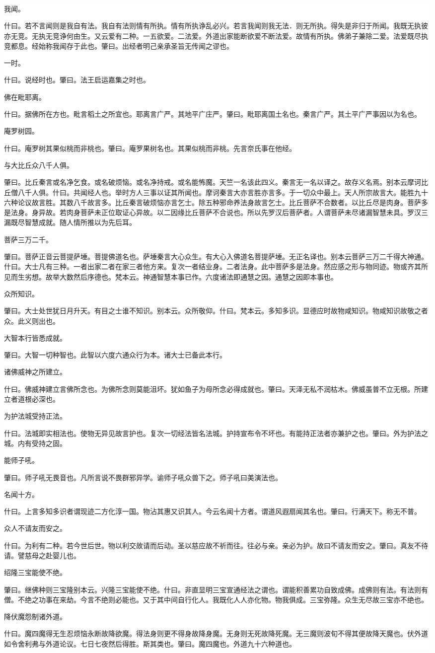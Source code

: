我闻。  

什曰。若不言闻则是我自有法。我自有法则情有所执。情有所执诤乱必兴。若言我闻则我无法．则无所执。得失是非归于所闻。我既无执彼亦无竞。无执无竞诤何由生。又云爱有二种。一五欲爱。二法爱。外道出家能断欲爱不断法爱。故情有所执。佛弟子兼除二爱。法爱既尽执竞都息。经始称我闻存于此也。肇曰。出经者明己亲承圣旨无传闻之谬也。  

一时。  

什曰。说经时也。肇曰。法王启运嘉集之时也。  

佛在毗耶离。  

什曰。据佛所在方也。毗言稻土之所宜也。耶离言广严。其地平广庄严。肇曰。毗耶离国土名也。秦言广严。其土平广严事因以为名也。  

庵罗树园。  

什曰。庵罗树其果似桃而非桃也。肇曰。庵罗果树名也。其果似桃而非桃。先言奈氏事在他经。  

与大比丘众八千人俱。  

肇曰。比丘秦言或名净乞食。或名破烦恼。或名净持戒。或名能怖魔。天竺一名该此四义。秦言无一名以译之。故存义名焉。别本云摩诃比丘僧八千人俱。什曰。共闻经人也。举时方人三事以证其所闻也。摩诃秦言大亦言胜亦言多。于一切众中最上。天人所宗故言大。能胜九十六种论议故言胜。其数八千故言多。比丘秦言破烦恼亦言乞士。除五种邪命养法身故言乞士。比丘菩萨不合数者。以比丘尽是肉身。菩萨多是法身。身异故。若肉身菩萨未正位取证心异故。以二因缘比丘菩萨不合说也。所以先罗汉后菩萨者。人谓菩萨未尽诸漏智慧未具。罗汉三漏既尽智慧成就。随人情所推以为先后耳。  

菩萨三万二千。  

肇曰。菩萨正音云菩提萨埵。菩提佛道名也。萨埵秦言大心众生。有大心入佛道名菩提萨埵。无正名译也。别本云菩萨三万二千得大神通。什曰。大士凡有三种。一者出家二者在家三者他方来。复次一者结业身。二者法身。此中菩萨多是法身。然应感之形与物同迹。物或齐其所见而生劣想。故举大数然后序德也。梵本云。神通智慧本事已作。六度诸法即通慧之因。通慧之因即本事也。  

众所知识。  

肇曰。大士处世犹日月升天。有目之士谁不知识。别本云。众所敬仰。什曰。梵本云。多知多识。显德应时故物咸知识。物咸知识故敬之者众。此义则出也。  

大智本行皆悉成就。  

肇曰。大智一切种智也。此智以六度六通众行为本。诸大士已备此本行。  

诸佛威神之所建立。  

什曰。佛威神建立言佛所念也。为佛所念则莫能沮坏。犹如鱼子为母所念必得成就也。肇曰。天泽无私不润枯木。佛威虽普不立无根。所建立者道根必深也。  

为护法城受持正法。  

什曰。法城即实相法也。使物无异见故言护也。复次一切经法皆名法城。护持宣布令不坏也。有能持正法者亦兼护之也。肇曰。外为护法之城。内有受持之固。  

能师子吼。  

肇曰。师子吼无畏音也。凡所言说不畏群邪异学。谕师子吼众兽下之。师子吼曰美演法也。  

名闻十方。  

什曰。上言多知多识者谓现迹二方化淳一国。物沾其惠又识其人。今云名闻十方者。谓道风遐扇闻其名也。肇曰。行满天下。称无不普。  

众人不请友而安之。  

什曰。为利有二种。若今世后世。物以利交故请而后动。圣以慈应故不祈而往。往必与亲。亲必为护。故曰不请友而安之。肇曰。真友不待请。譬慈母之赴婴儿也。  

绍隆三宝能使不绝。  

肇曰。继佛种则三宝隆别本云。兴隆三宝能使不绝。什曰。非直显明三宝宣通经法之谓也。谓能积善累功自致成佛。成佛则有法。有法则有僧。不绝之功事在来劫。今言不绝则必能也。又于其中间自行化人。我既化人人亦化物。物我俱成。三宝弥隆。众生无尽故三宝亦不绝也。  

降伏魔怨制诸外道。  

什曰。魔四魔得无生忍烦恼永断故降欲魔。得法身则更不得身故降身魔。无身则无死故降死魔。无三魔则波旬不得其便故降天魔也。伏外道如令舍利弗与外道论议。七日七夜然后得胜。斯其类也。肇曰。魔四魔也。外道九十六种道也。  
